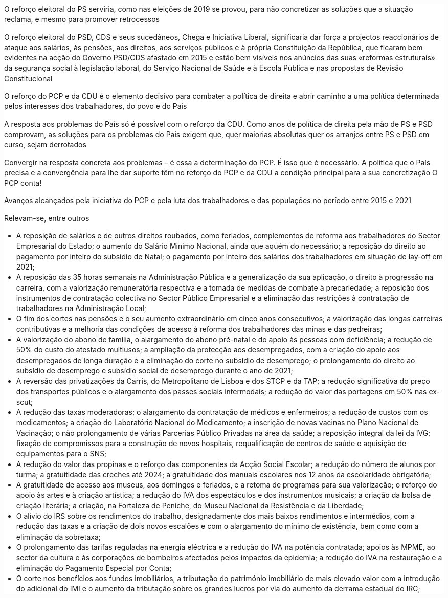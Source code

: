 O reforço eleitoral do PS serviria, como nas eleições de 2019 se provou, para não concretizar as soluções que a situação reclama, e mesmo para promover retrocessos

O reforço eleitoral do PSD, CDS e seus sucedâneos, Chega e Iniciativa Liberal, significaria dar força a projectos reaccionários de ataque aos salários, às pensões, aos direitos, aos serviços públicos e à própria Constituição da República, que ficaram bem evidentes na acção do Governo PSD/CDS afastado em 2015 e estão bem visíveis nos anúncios das suas «reformas estruturais» da segurança social à legislação laboral, do Serviço Nacional de Saúde e à Escola Pública e nas propostas de Revisão Constitucional

O reforço do PCP e da CDU é o elemento decisivo para combater a política de direita e abrir caminho a uma política determinada pelos interesses dos trabalhadores, do povo e do País

A resposta aos problemas do País só é possível com o reforço da CDU. Como anos de política de direita pela mão de PS e PSD comprovam, as soluções para os problemas do País exigem que, quer maiorias absolutas quer os arranjos entre PS e PSD em curso, sejam derrotados

Convergir na resposta concreta aos problemas – é essa a determinação do PCP. É isso que é necessário. A política que o País precisa e a convergência para lhe dar suporte têm no reforço do PCP e da CDU a condição principal para a sua concretização
O PCP conta!

Avanços alcançados pela iniciativa do PCP e pela luta dos trabalhadores e das populações no período entre 2015 e 2021

Relevam-se, entre outros

* A reposição de salários e de outros direitos roubados, como feriados, complementos de reforma aos trabalhadores do Sector Empresarial do Estado; o aumento do Salário Mínimo Nacional, ainda que aquém do necessário; a reposição do direito ao pagamento por inteiro do subsídio de Natal; o pagamento por inteiro dos salários dos trabalhadores em situação de lay-off em 2021; 
* A reposição das 35 horas semanais na Administração Pública e a generalização da sua aplicação, o direito à progressão na carreira, com a valorização remuneratória respectiva e a tomada de medidas de combate à precariedade; a reposição dos instrumentos de contratação colectiva no Sector Público Empresarial e a eliminação das restrições à contratação de trabalhadores na Administração Local; 
* O fim dos cortes nas pensões e o seu aumento extraordinário em cinco anos consecutivos; a valorização das longas carreiras contributivas e a melhoria das condições de acesso à reforma dos trabalhadores das minas e das pedreiras; 
* A valorização do abono de família, o alargamento do abono pré-natal e do apoio às pessoas com deficiência; a redução de 50% do custo do atestado multiusos; a ampliação da protecção aos desempregados, com a criação do apoio aos desempregados de longa duração e a eliminação do corte no subsídio de desemprego; o prolongamento do direito ao subsídio de desemprego e subsídio social de desemprego durante o ano de 2021; 
* A reversão das privatizações da Carris, do Metropolitano de Lisboa e dos STCP e da TAP; a redução significativa do preço dos transportes públicos e o alargamento dos passes sociais intermodais; a redução do valor das portagens em 50% nas ex-scut; 
* A redução das taxas moderadoras; o alargamento da contratação de médicos e enfermeiros; a redução de custos com os medicamentos; a criação do Laboratório Nacional do Medicamento; a inscrição de novas vacinas no Plano Nacional de Vacinação; o não prolongamento de várias Parcerias Público Privadas na área da saúde; a reposição integral da lei da IVG; fixação de compromissos para a construção de novos hos­pitais, requalificação de centros de saúde e aquisição de equipamentos para o SNS; 
* A redução do valor das propinas e o reforço das componentes da Acção Social Escolar; a redução do número de alunos por turma; a gratuitidade das creches até 2024; a gratuitidade dos manuais escolares nos 12 anos da escolaridade obrigatória; 
* A gratuitidade de acesso aos museus, aos domingos e feriados, e a retoma de programas para sua valorização; o reforço do apoio às artes e à criação artística; a redução do IVA dos espectáculos e dos instrumentos musicais; a criação da bolsa de criação literária; a criação, na Fortaleza de Peniche, do Museu Nacional da Resistência e da Liberdade; 
* O alívio do IRS sobre os rendimentos do trabalho, designadamente dos mais baixos rendimentos e intermédios, com a redução das taxas e a criação de dois novos escalões e com o alargamento do mínimo de existência, bem como com a eliminação da sobretaxa; 
* O prolongamento das tarifas reguladas na energia eléctrica e a redução do IVA na potência contratada; apoios às MPME, ao sector da cultura e às corporações de bombeiros afectados pelos impactos da epidemia; a redução do IVA na restauração e a eliminação do Pagamento Especial por Conta; 
* O corte nos benefícios aos fundos imobiliários, a tributação do património imobiliário de mais elevado valor com a introdução do adicional do IMI e o aumento da tributação sobre os grandes lucros por via do aumento da derrama estadual do IRC; 